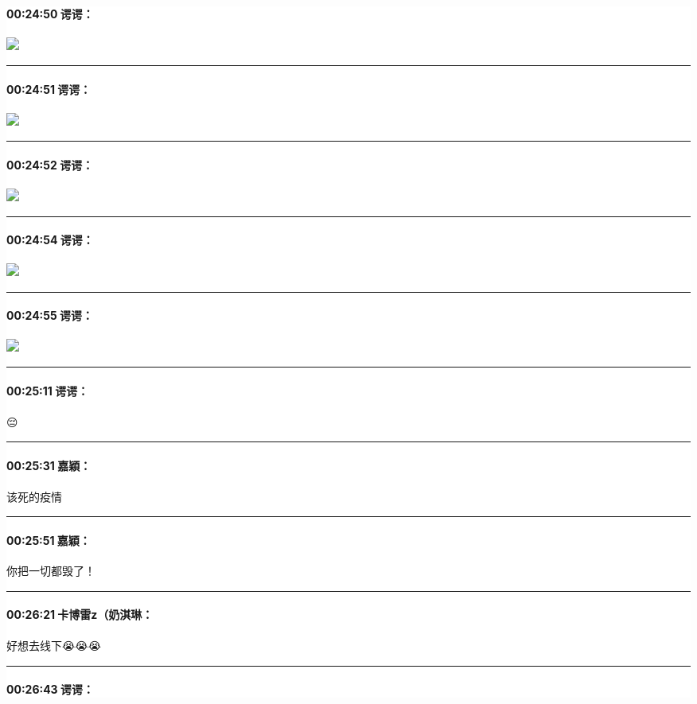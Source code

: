 #### 00:24:50  谔谔：

![](http://gchat.qpic.cn/gchatpic_new/2429981781/566651707-2770211125-6A4ED1761FBB8D3CDF3B2189FC497B44/0?term=2")

*****

#### 00:24:51  谔谔：

![](http://gchat.qpic.cn/gchatpic_new/2429981781/566651707-2218961715-A9CDE5F4BBBAF620CF49A96422802997/0?term=2")

*****

#### 00:24:52  谔谔：

![](http://gchat.qpic.cn/gchatpic_new/2429981781/566651707-2633693699-360464A722CE3E413E8CB724BC581BA4/0?term=2")

*****

#### 00:24:54  谔谔：

![](http://gchat.qpic.cn/gchatpic_new/2429981781/566651707-2168488439-1F2E462BD74DF94A74D64D180530D33E/0?term=2")

*****

#### 00:24:55  谔谔：

![](http://gchat.qpic.cn/gchatpic_new/2429981781/566651707-2845377328-A57A9E8CA610B2FB3880E9F9DA969D13/0?term=2")

*****

#### 00:25:11  谔谔：

😔

*****

#### 00:25:31  嘉穎：

该死的疫情

*****

#### 00:25:51  嘉穎：

你把一切都毁了！

*****

#### 00:26:21  卡博雷z（奶淇琳：

好想去线下😭😭😭

*****

#### 00:26:43  谔谔：
